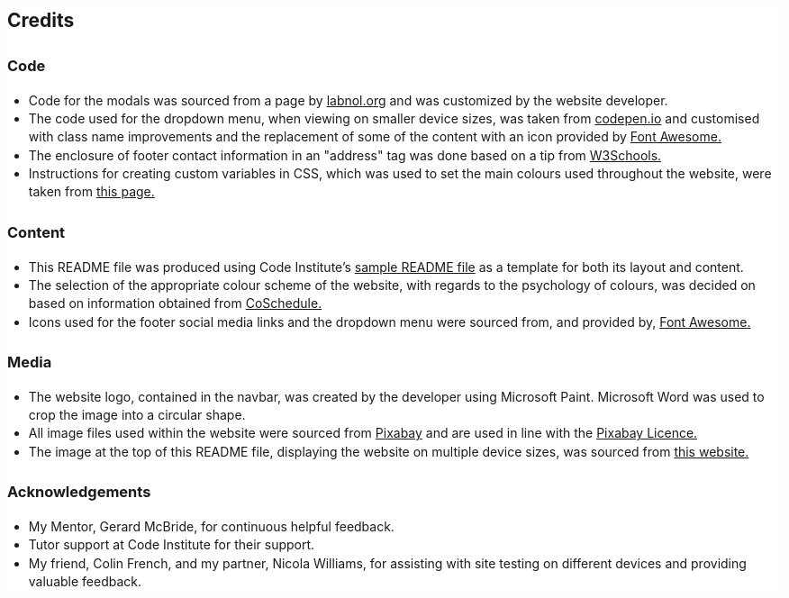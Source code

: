 ## Credits

### Code
* Code for the modals was sourced from a page by <a href="https://www.labnol.org/code/20083-modal-popup-css" target="_blank">labnol.org</a> and was customized by the website developer.
* The code used for the dropdown menu, when viewing on smaller device sizes, was taken from <a href="https://codepen.io/ngochuynh/pen/yKrvVZ" target="_blank">codepen.io</a> and customised with class name improvements and the replacement of some of the content with an icon provided by <a href="https://fontawesome.com/" target="_blank">Font Awesome.</a>
* The enclosure of footer contact information in an "address" tag was done based on a tip from <a href="https://www.w3schools.com/tags/tag_address.asp" target="_blank">W3Schools.</a>
* Instructions for creating custom variables in CSS, which was used to set the main colours used throughout the website, were taken from <a href="https://drafts.csswg.org/css-variables/" target="_blank">this page.</a>

### Content
* This README file was produced using Code Institute’s <a href="https://github.com/Code-Institute-Solutions/SampleREADME/blob/master/README.md" target="_blank">sample README file</a> as a template for both its layout and content.
* The selection of the appropriate colour scheme of the website, with regards to the psychology of colours, was decided on based on information obtained from <a href="https://coschedule.com/blog/color-psychology-marketing" target="_blank">CoSchedule.</a>
* Icons used for the footer social media links and the dropdown menu were sourced from, and provided by, <a href="https://fontawesome.com/" target="_blank">Font Awesome.</a>

### Media
* The website logo, contained in the navbar, was created by the developer using Microsoft Paint. Microsoft Word was used to crop the image into a circular shape.
* All image files used within the website were sourced from <a href="https://pixabay.com/" target="_blank">Pixabay</a> and are used in line with the <a href="https://pixabay.com/service/terms/#license" target="_blank">Pixabay Licence.</a>
* The image at the top of this README file, displaying the website on multiple device sizes, was sourced from <a href="http://ami.responsivedesign.is/" target="_blank">this website.</a>

### Acknowledgements
* My Mentor, Gerard McBride, for continuous helpful feedback.
* Tutor support at Code Institute for their support.
* My friend, Colin French, and my partner, Nicola Williams, for assisting with site testing on different devices and providing valuable feedback.